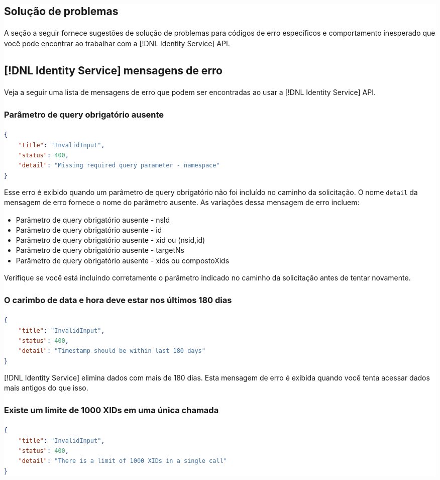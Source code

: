 


## Solução de problemas

A seção a seguir fornece sugestões de solução de problemas para códigos de erro específicos e comportamento inesperado que você pode encontrar ao trabalhar com a [!DNL Identity Service] API.

## [!DNL Identity Service] mensagens de erro

Veja a seguir uma lista de mensagens de erro que podem ser encontradas ao usar a [!DNL Identity Service] API.

### Parâmetro de query obrigatório ausente

```json
{
    "title": "InvalidInput",
    "status": 400,
    "detail": "Missing required query parameter - namespace"
}
```

Esse erro é exibido quando um parâmetro de query obrigatório não foi incluído no caminho da solicitação. O nome `detail` da mensagem de erro fornece o nome do parâmetro ausente. As variações dessa mensagem de erro incluem:

- Parâmetro de query obrigatório ausente - nsId
- Parâmetro de query obrigatório ausente - id
- Parâmetro de query obrigatório ausente - xid ou (nsid,id)
- Parâmetro de query obrigatório ausente - targetNs
- Parâmetro de query obrigatório ausente - xids ou compostoXids

Verifique se você está incluindo corretamente o parâmetro indicado no caminho da solicitação antes de tentar novamente.

### O carimbo de data e hora deve estar nos últimos 180 dias

```json
{
    "title": "InvalidInput",
    "status": 400,
    "detail": "Timestamp should be within last 180 days"
}
```

[!DNL Identity Service] elimina dados com mais de 180 dias. Esta mensagem de erro é exibida quando você tenta acessar dados mais antigos do que isso.

### Existe um limite de 1000 XIDs em uma única chamada

```json
{
    "title": "InvalidInput",
    "status": 400,
    "detail": "There is a limit of 1000 XIDs in a single call"
}
```
